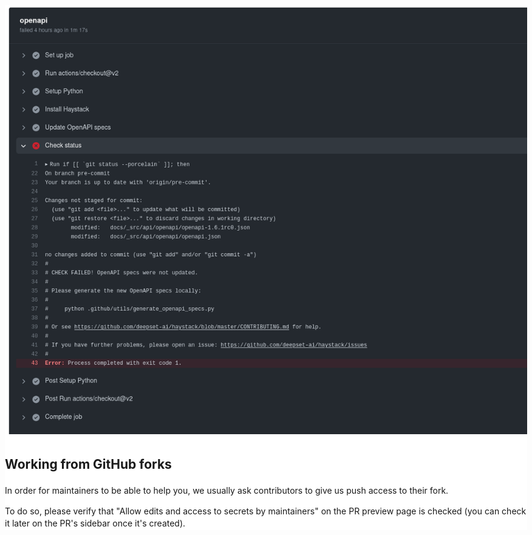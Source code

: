 ![Logs of failed CI, with instructions for fixing the failure](docs/img/ci-failure-example-instructions.png)

## Working from GitHub forks

In order for maintainers to be able to help you, we usually ask contributors to give us push access to their fork.

To do so, please verify that "Allow edits and access to secrets by maintainers" on the PR preview page is checked
(you can check it later on the PR's sidebar once it's created).
